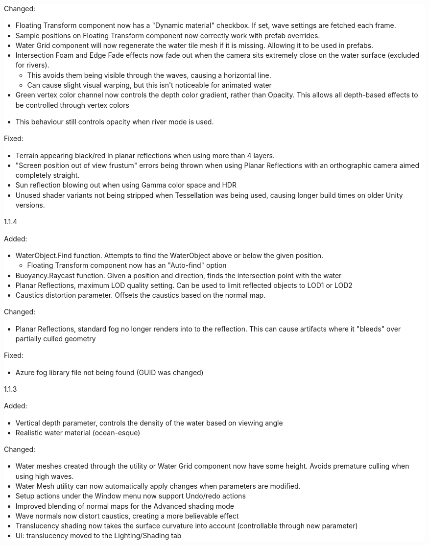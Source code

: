Changed:
- Floating Transform component now has a "Dynamic material" checkbox. If set, wave settings are fetched each frame.
- Sample positions on Floating Transform component now correctly work with prefab overrides.
- Water Grid component will now regenerate the water tile mesh if it is missing. Allowing it to be used in prefabs.
- Intersection Foam and Edge Fade effects now fade out when the camera sits extremely close on the water surface (excluded for rivers).
  * This avoids them being visible through the waves, causing a horizontal line.
  * Can cause slight visual warping, but this isn't noticeable for animated water
- Green vertex color channel now controls the depth color gradient, rather than Opacity. This allows all depth-based effects to be controlled through vertex colors
* This behaviour still controls opacity when river mode is used.

Fixed:
- Terrain appearing black/red in planar reflections when using more than 4 layers.
- "Screen position out of view frustum" errors being thrown when using Planar Reflections with an orthographic camera aimed completely straight.
- Sun reflection blowing out when using Gamma color space and HDR
- Unused shader variants not being stripped when Tessellation was being used, causing longer build times on older Unity versions.

1.1.4

Added:
- WaterObject.Find function. Attempts to find the WaterObject above or below the given position.
  * Floating Transform component now has an "Auto-find" option
- Buoyancy.Raycast function. Given a position and direction, finds the intersection point with the water
- Planar Reflections, maximum LOD quality setting. Can be used to limit reflected objects to LOD1 or LOD2
- Caustics distortion parameter. Offsets the caustics based on the normal map.

Changed:
- Planar Reflections, standard fog no longer renders into to the reflection. This can cause artifacts where it "bleeds" over partially culled geometry

Fixed:
- Azure fog library file not being found (GUID was changed)

1.1.3

Added:
- Vertical depth parameter, controls the density of the water based on viewing angle
- Realistic water material (ocean-esque)

Changed:
- Water meshes created through the utility or Water Grid component now have some height. Avoids premature culling when using high waves.
- Water Mesh utility can now automatically apply changes when parameters are modified.
- Setup actions under the Window menu now support Undo/redo actions
- Improved blending of normal maps for the Advanced shading mode
- Wave normals now distort caustics, creating a more believable effect
- Translucency shading now takes the surface curvature into account (controllable through new parameter)
- UI: translucency moved to the Lighting/Shading tab
